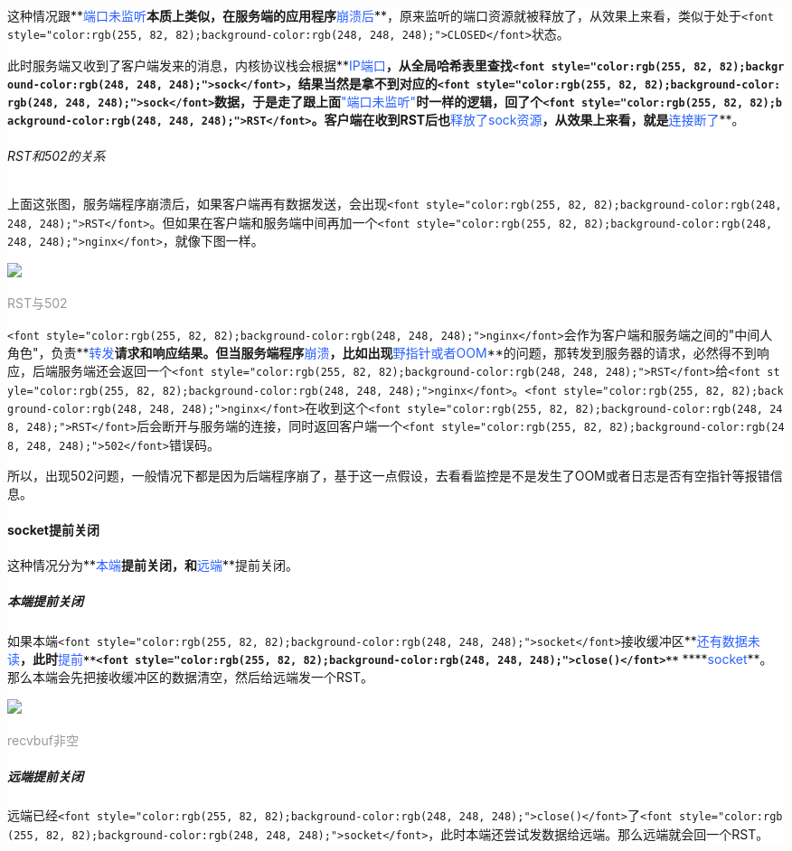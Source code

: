 这种情况跟**<font style="color:rgb(41, 98, 255);">端口未监听</font>**本质上类似，在服务端的应用程序**<font style="color:rgb(41, 98, 255);">崩溃后</font>**，原来监听的端口资源就被释放了，从效果上来看，类似于处于`<font style="color:rgb(255, 82, 82);background-color:rgb(248, 248, 248);">CLOSED</font>`状态。

此时服务端又收到了客户端发来的消息，内核协议栈会根据**<font style="color:rgb(41, 98, 255);">IP端口</font>**，从全局哈希表里查找`<font style="color:rgb(255, 82, 82);background-color:rgb(248, 248, 248);">sock</font>`，结果当然是拿不到对应的`<font style="color:rgb(255, 82, 82);background-color:rgb(248, 248, 248);">sock</font>`数据，于是走了跟上面**<font style="color:rgb(41, 98, 255);">"端口未监听"</font>**时一样的逻辑，回了个`<font style="color:rgb(255, 82, 82);background-color:rgb(248, 248, 248);">RST</font>`。客户端在收到RST后也**<font style="color:rgb(41, 98, 255);">释放了sock资源</font>**，从效果上来看，就是**<font style="color:rgb(41, 98, 255);">连接断了</font>**。

###### RST和502的关系
上面这张图，服务端程序崩溃后，如果客户端再有数据发送，会出现`<font style="color:rgb(255, 82, 82);background-color:rgb(248, 248, 248);">RST</font>`。但如果在客户端和服务端中间再加一个`<font style="color:rgb(255, 82, 82);background-color:rgb(248, 248, 248);">nginx</font>`，就像下图一样。

![](/images/2b36c61f138c3d8b146398ce6feb367f.png)

<font style="color:rgb(153, 153, 153);">RST与502</font>

`<font style="color:rgb(255, 82, 82);background-color:rgb(248, 248, 248);">nginx</font>`会作为客户端和服务端之间的"中间人角色"，负责**<font style="color:rgb(41, 98, 255);">转发</font>**请求和响应结果。但当服务端程序**<font style="color:rgb(41, 98, 255);">崩溃</font>**，比如出现**<font style="color:rgb(41, 98, 255);">野指针或者OOM</font>**的问题，那转发到服务器的请求，必然得不到响应，后端服务端还会返回一个`<font style="color:rgb(255, 82, 82);background-color:rgb(248, 248, 248);">RST</font>`给`<font style="color:rgb(255, 82, 82);background-color:rgb(248, 248, 248);">nginx</font>`。`<font style="color:rgb(255, 82, 82);background-color:rgb(248, 248, 248);">nginx</font>`在收到这个`<font style="color:rgb(255, 82, 82);background-color:rgb(248, 248, 248);">RST</font>`后会断开与服务端的连接，同时返回客户端一个`<font style="color:rgb(255, 82, 82);background-color:rgb(248, 248, 248);">502</font>`错误码。

所以，出现502问题，一般情况下都是因为后端程序崩了，基于这一点假设，去看看监控是不是发生了OOM或者日志是否有空指针等报错信息。

  


#### socket提前关闭
这种情况分为**<font style="color:rgb(41, 98, 255);">本端</font>**提前关闭，和**<font style="color:rgb(41, 98, 255);">远端</font>**提前关闭。

##### 本端提前关闭
如果本端`<font style="color:rgb(255, 82, 82);background-color:rgb(248, 248, 248);">socket</font>`接收缓冲区**<font style="color:rgb(41, 98, 255);">还有数据未读</font>**，此时**<font style="color:rgb(41, 98, 255);">提前</font>**`**<font style="color:rgb(255, 82, 82);background-color:rgb(248, 248, 248);">close()</font>**`**<font style="color:rgb(41, 98, 255);"> </font>****<font style="color:rgb(41, 98, 255);">socket</font>**。那么本端会先把接收缓冲区的数据清空，然后给远端发一个RST。

![](/images/a0e152765920e6b07958aee314d18573.gif)

<font style="color:rgb(153, 153, 153);">recvbuf非空</font>

  


##### 远端提前关闭
远端已经`<font style="color:rgb(255, 82, 82);background-color:rgb(248, 248, 248);">close()</font>`了`<font style="color:rgb(255, 82, 82);background-color:rgb(248, 248, 248);">socket</font>`，此时本端还尝试发数据给远端。那么远端就会回一个RST。

